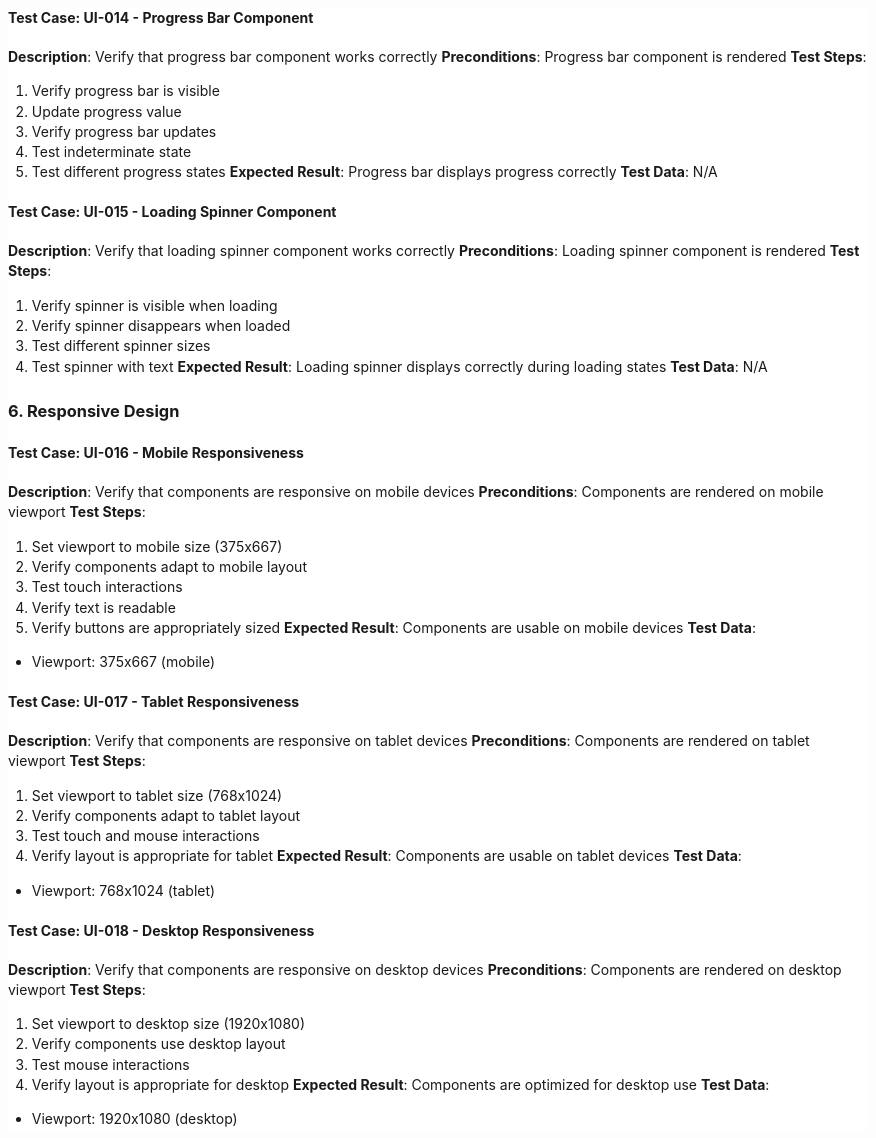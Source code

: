 #### Test Case: UI-014 - Progress Bar Component
**Description**: Verify that progress bar component works correctly
**Preconditions**: Progress bar component is rendered
**Test Steps**:
1. Verify progress bar is visible
2. Update progress value
3. Verify progress bar updates
4. Test indeterminate state
5. Test different progress states
**Expected Result**: Progress bar displays progress correctly
**Test Data**: N/A

#### Test Case: UI-015 - Loading Spinner Component
**Description**: Verify that loading spinner component works correctly
**Preconditions**: Loading spinner component is rendered
**Test Steps**:
1. Verify spinner is visible when loading
2. Verify spinner disappears when loaded
3. Test different spinner sizes
4. Test spinner with text
**Expected Result**: Loading spinner displays correctly during loading states
**Test Data**: N/A

### 6. Responsive Design

#### Test Case: UI-016 - Mobile Responsiveness
**Description**: Verify that components are responsive on mobile devices
**Preconditions**: Components are rendered on mobile viewport
**Test Steps**:
1. Set viewport to mobile size (375x667)
2. Verify components adapt to mobile layout
3. Test touch interactions
4. Verify text is readable
5. Verify buttons are appropriately sized
**Expected Result**: Components are usable on mobile devices
**Test Data**: 
- Viewport: 375x667 (mobile)

#### Test Case: UI-017 - Tablet Responsiveness
**Description**: Verify that components are responsive on tablet devices
**Preconditions**: Components are rendered on tablet viewport
**Test Steps**:
1. Set viewport to tablet size (768x1024)
2. Verify components adapt to tablet layout
3. Test touch and mouse interactions
4. Verify layout is appropriate for tablet
**Expected Result**: Components are usable on tablet devices
**Test Data**: 
- Viewport: 768x1024 (tablet)

#### Test Case: UI-018 - Desktop Responsiveness
**Description**: Verify that components are responsive on desktop devices
**Preconditions**: Components are rendered on desktop viewport
**Test Steps**:
1. Set viewport to desktop size (1920x1080)
2. Verify components use desktop layout
3. Test mouse interactions
4. Verify layout is appropriate for desktop
**Expected Result**: Components are optimized for desktop use
**Test Data**: 
- Viewport: 1920x1080 (desktop)
